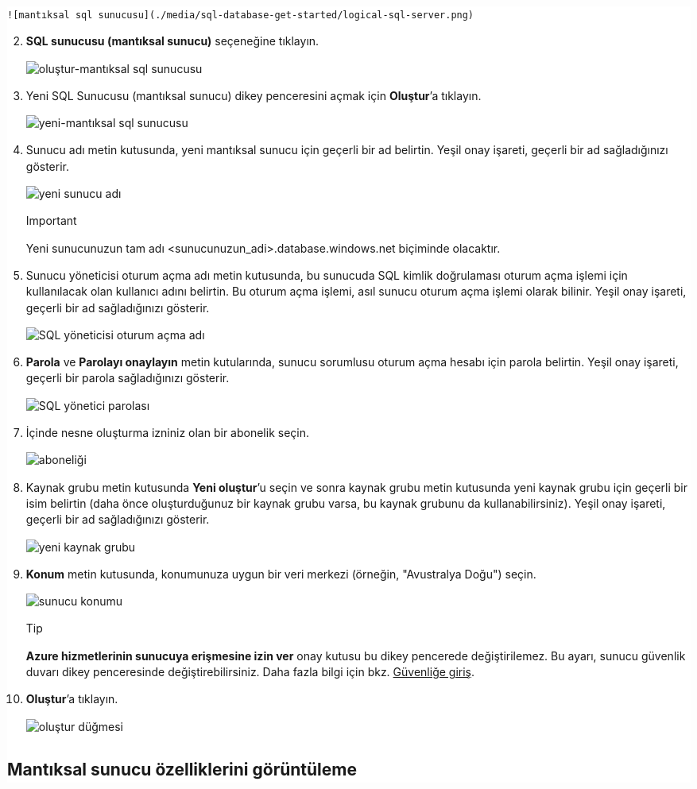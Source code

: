     ![mantıksal sql sunucusu](./media/sql-database-get-started/logical-sql-server.png)
2. **SQL sunucusu (mantıksal sunucu)** seçeneğine tıklayın.
   
    ![oluştur-mantıksal sql sunucusu](./media/sql-database-get-started/create-logical-sql-server.png)
3. Yeni SQL Sunucusu (mantıksal sunucu) dikey penceresini açmak için **Oluştur**’a tıklayın.

    ![yeni-mantıksal sql sunucusu](./media/sql-database-get-started/new-logical-sql-server.png)
3. Sunucu adı metin kutusunda, yeni mantıksal sunucu için geçerli bir ad belirtin. Yeşil onay işareti, geçerli bir ad sağladığınızı gösterir.
    
    ![yeni sunucu adı](./media/sql-database-get-started/new-server-name.png)

    > [!IMPORTANT]
    > Yeni sunucunuzun tam adı <sunucunuzun_adi>.database.windows.net biçiminde olacaktır.
    >
    
4. Sunucu yöneticisi oturum açma adı metin kutusunda, bu sunucuda SQL kimlik doğrulaması oturum açma işlemi için kullanılacak olan kullanıcı adını belirtin. Bu oturum açma işlemi, asıl sunucu oturum açma işlemi olarak bilinir. Yeşil onay işareti, geçerli bir ad sağladığınızı gösterir.
    
    ![SQL yöneticisi oturum açma adı](./media/sql-database-get-started/sql-admin-login.png)
5. **Parola** ve **Parolayı onaylayın** metin kutularında, sunucu sorumlusu oturum açma hesabı için parola belirtin. Yeşil onay işareti, geçerli bir parola sağladığınızı gösterir.
    
    ![SQL yönetici parolası](./media/sql-database-get-started/sql-admin-password.png)
6. İçinde nesne oluşturma izniniz olan bir abonelik seçin.

    ![aboneliği](./media/sql-database-get-started/subscription.png)
7. Kaynak grubu metin kutusunda **Yeni oluştur**’u seçin ve sonra kaynak grubu metin kutusunda yeni kaynak grubu için geçerli bir isim belirtin (daha önce oluşturduğunuz bir kaynak grubu varsa, bu kaynak grubunu da kullanabilirsiniz). Yeşil onay işareti, geçerli bir ad sağladığınızı gösterir.

    ![yeni kaynak grubu](./media/sql-database-get-started/new-resource-group.png)

8. **Konum** metin kutusunda, konumunuza uygun bir veri merkezi (örneğin, "Avustralya Doğu") seçin.
    
    ![sunucu konumu](./media/sql-database-get-started/server-location.png)
    
    > [!TIP]
    > **Azure hizmetlerinin sunucuya erişmesine izin ver** onay kutusu bu dikey pencerede değiştirilemez. Bu ayarı, sunucu güvenlik duvarı dikey penceresinde değiştirebilirsiniz. Daha fazla bilgi için bkz. [Güvenliğe giriş](sql-database-control-access-sql-authentication-get-started.md).
    >
    
9. **Oluştur**’a tıklayın.

    ![oluştur düğmesi](./media/sql-database-get-started/create.png)

## <a name="view-the-logical-server-properties"></a>Mantıksal sunucu özelliklerini görüntüleme
